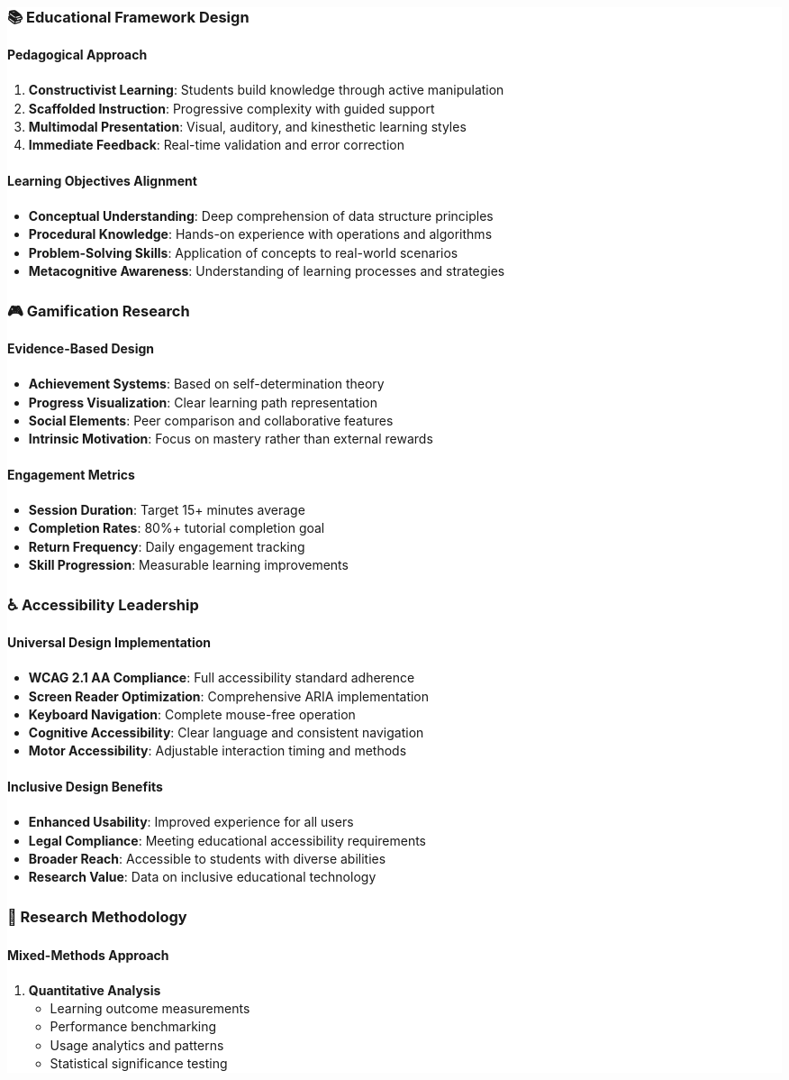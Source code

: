 ### 📚 Educational Framework Design

#### Pedagogical Approach
1. **Constructivist Learning**: Students build knowledge through active manipulation
2. **Scaffolded Instruction**: Progressive complexity with guided support
3. **Multimodal Presentation**: Visual, auditory, and kinesthetic learning styles
4. **Immediate Feedback**: Real-time validation and error correction

#### Learning Objectives Alignment
- **Conceptual Understanding**: Deep comprehension of data structure principles
- **Procedural Knowledge**: Hands-on experience with operations and algorithms
- **Problem-Solving Skills**: Application of concepts to real-world scenarios
- **Metacognitive Awareness**: Understanding of learning processes and strategies

### 🎮 Gamification Research

#### Evidence-Based Design
- **Achievement Systems**: Based on self-determination theory
- **Progress Visualization**: Clear learning path representation
- **Social Elements**: Peer comparison and collaborative features
- **Intrinsic Motivation**: Focus on mastery rather than external rewards

#### Engagement Metrics
- **Session Duration**: Target 15+ minutes average
- **Completion Rates**: 80%+ tutorial completion goal
- **Return Frequency**: Daily engagement tracking
- **Skill Progression**: Measurable learning improvements

### ♿ Accessibility Leadership

#### Universal Design Implementation
- **WCAG 2.1 AA Compliance**: Full accessibility standard adherence
- **Screen Reader Optimization**: Comprehensive ARIA implementation
- **Keyboard Navigation**: Complete mouse-free operation
- **Cognitive Accessibility**: Clear language and consistent navigation
- **Motor Accessibility**: Adjustable interaction timing and methods

#### Inclusive Design Benefits
- **Enhanced Usability**: Improved experience for all users
- **Legal Compliance**: Meeting educational accessibility requirements
- **Broader Reach**: Accessible to students with diverse abilities
- **Research Value**: Data on inclusive educational technology

### 🔬 Research Methodology

#### Mixed-Methods Approach
1. **Quantitative Analysis**
   - Learning outcome measurements
   - Performance benchmarking
   - Usage analytics and patterns
   - Statistical significance testing
